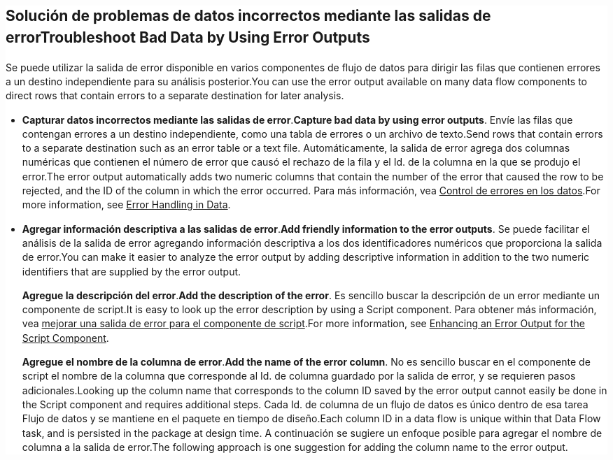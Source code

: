 ## <a name="troubleshoot-bad-data-by-using-error-outputs"></a><span data-ttu-id="c3ce3-120">Solución de problemas de datos incorrectos mediante las salidas de error</span><span class="sxs-lookup"><span data-stu-id="c3ce3-120">Troubleshoot Bad Data by Using Error Outputs</span></span>  
 <span data-ttu-id="c3ce3-121">Se puede utilizar la salida de error disponible en varios componentes de flujo de datos para dirigir las filas que contienen errores a un destino independiente para su análisis posterior.</span><span class="sxs-lookup"><span data-stu-id="c3ce3-121">You can use the error output available on many data flow components to direct rows that contain errors to a separate destination for later analysis.</span></span>  
  
-   <span data-ttu-id="c3ce3-122">**Capturar datos incorrectos mediante las salidas de error**.</span><span class="sxs-lookup"><span data-stu-id="c3ce3-122">**Capture bad data by using error outputs**.</span></span> <span data-ttu-id="c3ce3-123">Envíe las filas que contengan errores a un destino independiente, como una tabla de errores o un archivo de texto.</span><span class="sxs-lookup"><span data-stu-id="c3ce3-123">Send rows that contain errors to a separate destination such as an error table or a text file.</span></span> <span data-ttu-id="c3ce3-124">Automáticamente, la salida de error agrega dos columnas numéricas que contienen el número de error que causó el rechazo de la fila y el Id. de la columna en la que se produjo el error.</span><span class="sxs-lookup"><span data-stu-id="c3ce3-124">The error output automatically adds two numeric columns that contain the number of the error that caused the row to be rejected, and the ID of the column in which the error occurred.</span></span> <span data-ttu-id="c3ce3-125">Para más información, vea [Control de errores en los datos](../data-flow/error-handling-in-data.md).</span><span class="sxs-lookup"><span data-stu-id="c3ce3-125">For more information, see [Error Handling in Data](../data-flow/error-handling-in-data.md).</span></span>  
  
-   <span data-ttu-id="c3ce3-126">**Agregar información descriptiva a las salidas de error**.</span><span class="sxs-lookup"><span data-stu-id="c3ce3-126">**Add friendly information to the error outputs**.</span></span> <span data-ttu-id="c3ce3-127">Se puede facilitar el análisis de la salida de error agregando información descriptiva a los dos identificadores numéricos que proporciona la salida de error.</span><span class="sxs-lookup"><span data-stu-id="c3ce3-127">You can make it easier to analyze the error output by adding descriptive information in addition to the two numeric identifiers that are supplied by the error output.</span></span>  
  
     <span data-ttu-id="c3ce3-128">**Agregue la descripción del error**.</span><span class="sxs-lookup"><span data-stu-id="c3ce3-128">**Add the description of the error**.</span></span> <span data-ttu-id="c3ce3-129">Es sencillo buscar la descripción de un error mediante un componente de script.</span><span class="sxs-lookup"><span data-stu-id="c3ce3-129">It is easy to look up the error description by using a Script component.</span></span> <span data-ttu-id="c3ce3-130">Para obtener más información, vea [mejorar una salida de error para el componente de script](../extending-packages-scripting-data-flow-script-component-examples/enhancing-an-error-output-with-the-script-component.md).</span><span class="sxs-lookup"><span data-stu-id="c3ce3-130">For more information, see [Enhancing an Error Output for the Script Component](../extending-packages-scripting-data-flow-script-component-examples/enhancing-an-error-output-with-the-script-component.md).</span></span>  
  
     <span data-ttu-id="c3ce3-131">**Agregue el nombre de la columna de error**.</span><span class="sxs-lookup"><span data-stu-id="c3ce3-131">**Add the name of the error column**.</span></span> <span data-ttu-id="c3ce3-132">No es sencillo buscar en el componente de script el nombre de la columna que corresponde al Id. de columna guardado por la salida de error, y se requieren pasos adicionales.</span><span class="sxs-lookup"><span data-stu-id="c3ce3-132">Looking up the column name that corresponds to the column ID saved by the error output cannot easily be done in the Script component and requires additional steps.</span></span> <span data-ttu-id="c3ce3-133">Cada Id. de columna de un flujo de datos es único dentro de esa tarea Flujo de datos y se mantiene en el paquete en tiempo de diseño.</span><span class="sxs-lookup"><span data-stu-id="c3ce3-133">Each column ID in a data flow is unique within that Data Flow task, and is persisted in the package at design time.</span></span> <span data-ttu-id="c3ce3-134">A continuación se sugiere un enfoque posible para agregar el nombre de columna a la salida de error.</span><span class="sxs-lookup"><span data-stu-id="c3ce3-134">The following approach is one suggestion for adding the column name to the error output.</span></span> 
  